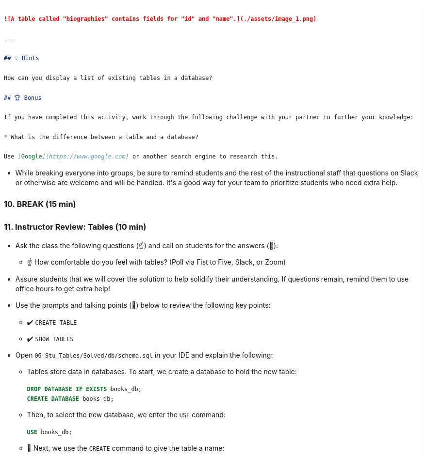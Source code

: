   ```md

  ![A table called "biographies" contains fields for "id" and "name".](./assets/image_1.png)

  ---

  ## 💡 Hints

  How can you display a list of existing tables in a database? 

  ## 🏆 Bonus

  If you have completed this activity, work through the following challenge with your partner to further your knowledge:

  * What is the difference between a table and a database?

  Use [Google](https://www.google.com) or another search engine to research this.
  ```

* While breaking everyone into groups, be sure to remind students and the rest of the instructional staff that questions on Slack or otherwise are welcome and will be handled. It's a good way for your team to prioritize students who need extra help.

### 10. BREAK (15 min)

### 11. Instructor Review: Tables (10 min)

* Ask the class the following questions (☝️) and call on students for the answers (🙋):

  * ☝️ How comfortable do you feel with tables? (Poll via Fist to Five, Slack, or Zoom)

* Assure students that we will cover the solution to help solidify their understanding. If questions remain, remind them to use office hours to get extra help!

* Use the prompts and talking points (🔑) below to review the following key points:

  * ✔️ `CREATE TABLE`

  * ✔️ `SHOW TABLES`

* Open `06-Stu_Tables/Solved/db/schema.sql` in your IDE and explain the following:

  * Tables store data in databases. To start, we create a database to hold the new table:

    ```sql
    DROP DATABASE IF EXISTS books_db;
    CREATE DATABASE books_db;
    ```

  * Then, to select the new database, we enter the `USE` command:

    ```sql
    USE books_db;
    ```

  * 🔑 Next, we use the `CREATE` command to give the table a name:
